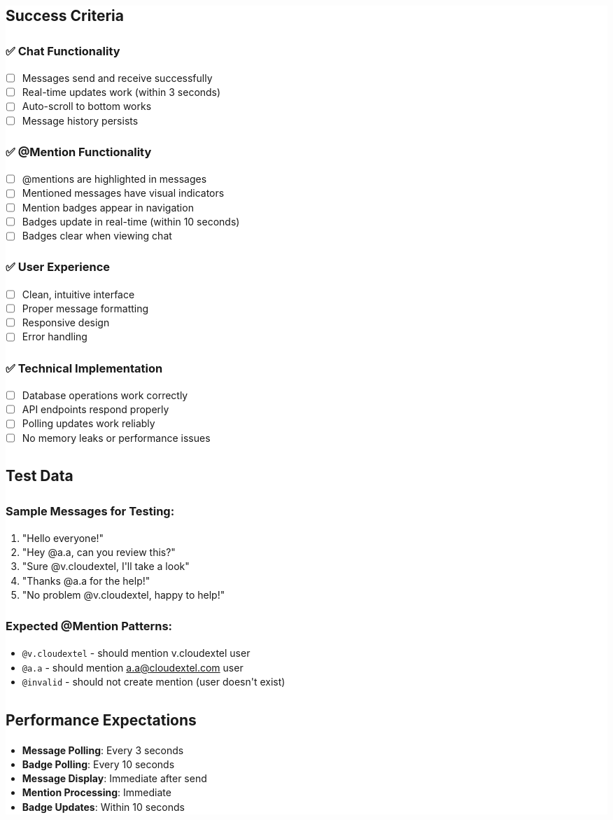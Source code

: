 ## Success Criteria

### ✅ Chat Functionality
- [ ] Messages send and receive successfully
- [ ] Real-time updates work (within 3 seconds)
- [ ] Auto-scroll to bottom works
- [ ] Message history persists

### ✅ @Mention Functionality
- [ ] @mentions are highlighted in messages
- [ ] Mentioned messages have visual indicators
- [ ] Mention badges appear in navigation
- [ ] Badges update in real-time (within 10 seconds)
- [ ] Badges clear when viewing chat

### ✅ User Experience
- [ ] Clean, intuitive interface
- [ ] Proper message formatting
- [ ] Responsive design
- [ ] Error handling

### ✅ Technical Implementation
- [ ] Database operations work correctly
- [ ] API endpoints respond properly
- [ ] Polling updates work reliably
- [ ] No memory leaks or performance issues

## Test Data

### Sample Messages for Testing:
1. "Hello everyone!"
2. "Hey @a.a, can you review this?"
3. "Sure @v.cloudextel, I'll take a look"
4. "Thanks @a.a for the help!"
5. "No problem @v.cloudextel, happy to help!"

### Expected @Mention Patterns:
- `@v.cloudextel` - should mention v.cloudextel user
- `@a.a` - should mention a.a@cloudextel.com user
- `@invalid` - should not create mention (user doesn't exist)

## Performance Expectations

- **Message Polling**: Every 3 seconds
- **Badge Polling**: Every 10 seconds
- **Message Display**: Immediate after send
- **Mention Processing**: Immediate
- **Badge Updates**: Within 10 seconds
